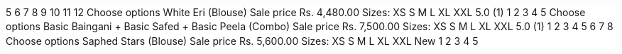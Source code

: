 5
6
7
8
9
10
11
12
Choose options
White Eri (Blouse)
Sale price
Rs. 4,480.00
Sizes:
XS
S
M
L
XL
XXL
5.0
(1)
1
2
3
4
5
Choose options
Basic Baingani + Basic Safed + Basic Peela (Combo)
Sale price
Rs. 7,500.00
Sizes:
XS
S
M
L
XL
XXL
5.0
(1)
1
2
3
4
5
6
7
8
Choose options
Saphed Stars (Blouse)
Sale price
Rs. 5,600.00
Sizes:
XS
S
M
L
XL
XXL
New
1
2
3
4
5
